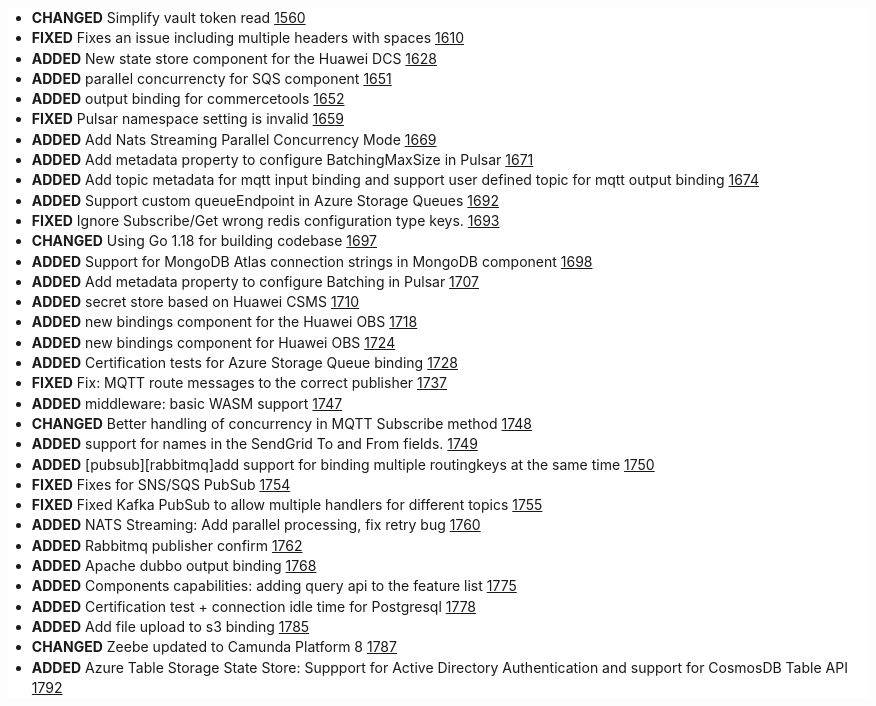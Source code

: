 - **CHANGED** Simplify vault token read [1560](https://github.com/dapr/components-contrib/pull/1560)
- **FIXED** Fixes an issue including multiple headers with spaces [1610](https://github.com/dapr/components-contrib/pull/1610)
- **ADDED** New state store component for the Huawei DCS [1628](https://github.com/dapr/components-contrib/pull/1628)
- **ADDED** parallel concurrencty for SQS component [1651](https://github.com/dapr/components-contrib/pull/1651)
- **ADDED** output binding for commercetools [1652](https://github.com/dapr/components-contrib/pull/1652)
- **FIXED** Pulsar namespace setting is invalid [1659](https://github.com/dapr/components-contrib/issues/1659)
- **ADDED** Add Nats Streaming Parallel Concurrency Mode [1669](https://github.com/dapr/components-contrib/issues/1669)
- **ADDED** Add metadata property to configure BatchingMaxSize in Pulsar [1671](https://github.com/dapr/components-contrib/issues/1671)
- **ADDED** Add topic metadata for mqtt input binding and support user defined topic for mqtt output binding [1674](https://github.com/dapr/components-contrib/pull/1674)
- **ADDED** Support custom queueEndpoint in Azure Storage Queues [1692](https://github.com/dapr/components-contrib/pull/1692)
- **FIXED** Ignore Subscribe/Get wrong redis configuration type keys. [1693](https://github.com/dapr/components-contrib/pull/1693)
- **CHANGED** Using Go 1.18 for building codebase [1697](https://github.com/dapr/components-contrib/pull/1697)
- **ADDED** Support for MongoDB Atlas connection strings in MongoDB component [1698](https://github.com/dapr/components-contrib/pull/1698)
- **ADDED** Add metadata property to configure Batching in Pulsar [1707](https://github.com/dapr/components-contrib/pull/1707)
- **ADDED** secret store based on Huawei CSMS [1710](https://github.com/dapr/components-contrib/pull/1710)
- **ADDED** new bindings component for the Huawei OBS [1718](https://github.com/dapr/components-contrib/issues/1718)
- **ADDED** new bindings component for Huawei OBS [1724](https://github.com/dapr/components-contrib/pull/1724)
- **ADDED** Certification tests for Azure Storage Queue binding [1728](https://github.com/dapr/components-contrib/issues/1728)
- **FIXED** Fix: MQTT route messages to the correct publisher [1737](https://github.com/dapr/components-contrib/pull/1737)
- **ADDED** middleware: basic WASM support [1747](https://github.com/dapr/components-contrib/pull/1747)
- **CHANGED** Better handling of concurrency in MQTT Subscribe method [1748](https://github.com/dapr/components-contrib/pull/1748)
- **ADDED** support for names in the SendGrid To and From fields. [1749](https://github.com/dapr/components-contrib/issues/1749)
- **ADDED** [pubsub][rabbitmq]add support for binding multiple routingkeys at the same time [1750](https://github.com/dapr/components-contrib/pull/1750)
- **FIXED** Fixes for SNS/SQS PubSub [1754](https://github.com/dapr/components-contrib/pull/1754)
- **FIXED** Fixed Kafka PubSub to allow multiple handlers for different topics [1755](https://github.com/dapr/components-contrib/pull/1755)
- **ADDED** NATS Streaming: Add parallel processing, fix retry bug [1760](https://github.com/dapr/components-contrib/pull/1760)
- **ADDED** Rabbitmq publisher confirm [1762](https://github.com/dapr/components-contrib/pull/1762)
- **ADDED** Apache dubbo output binding [1768](https://github.com/dapr/components-contrib/pull/1768)
- **ADDED** Components capabilities: adding query api to the feature list [1775](https://github.com/dapr/components-contrib/pull/1775)
- **ADDED** Certification test + connection idle time for Postgresql [1778](https://github.com/dapr/components-contrib/pull/1778)
- **ADDED** Add file upload to s3 binding [1785](https://github.com/dapr/components-contrib/pull/1785)
- **CHANGED** Zeebe updated to Camunda Platform 8 [1787](https://github.com/dapr/components-contrib/pull/1787)
- **ADDED** Azure Table Storage State Store: Suppport for Active Directory Authentication and support for CosmosDB Table API [1792](https://github.com/dapr/components-contrib/pull/1792)